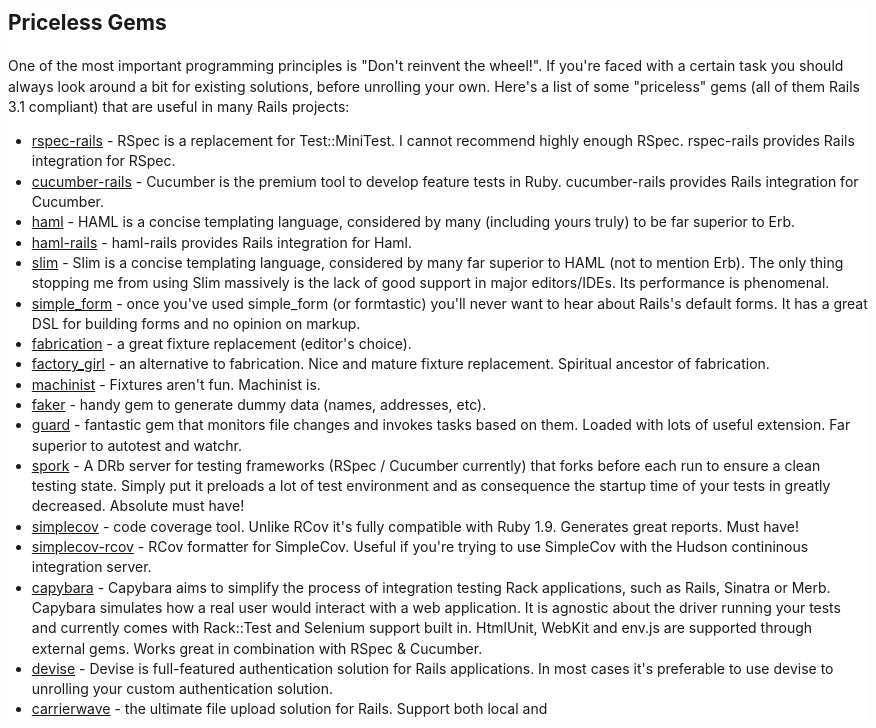 <a name="priceless"/></a>
## Priceless Gems

One of the most important programming principles is "Don't reinvent
the wheel!". If you're faced with a certain task you should always
look around a bit for existing solutions, before unrolling your
own. Here's a list of some "priceless" gems (all of them Rails 3.1
compliant) that are useful in many Rails projects:

* [rspec-rails](https://github.com/rspec/rspec-rails) - RSpec is a
  replacement for Test::MiniTest. I cannot recommend highly enough
  RSpec. rspec-rails provides Rails integration for RSpec.
* [cucumber-rails](https://github.com/cucumber/cucumber-rails) -
  Cucumber is the premium tool to develop feature tests in
  Ruby. cucumber-rails provides Rails integration for Cucumber.
* [haml](http://haml-lang.com) - HAML is a concise templating language, considered by many
  (including yours truly) to be far superior to Erb.
* [haml-rails](https://github.com/indirect/haml-rails) - haml-rails
  provides Rails integration for Haml.
* [slim](http://slim-lang.com) - Slim is a concise templating
  language, considered by many far superior to HAML (not to mention
  Erb). The only thing stopping me from using Slim massively is the
  lack of good support in major editors/IDEs. Its performance is
  phenomenal.
* [simple_form](https://github.com/plataformatec/simple_form) - once you've used simple_form (or formtastic)
  you'll never want to hear about Rails's default forms. It has a
  great DSL for building forms and no opinion on markup.
* [fabrication](http://fabricationgem.org/) - a great fixture
  replacement (editor's choice).
* [factory_girl](https://github.com/thoughtbot/factory_girl) - an
  alternative to fabrication. Nice and mature fixture
  replacement. Spiritual ancestor of fabrication.
* [machinist](https://github.com/notahat/machinist) - Fixtures aren't
  fun. Machinist is.
* [faker](http://faker.rubyforge.org/) - handy gem to generate dummy data (names, addresses, etc).
* [guard](https://github.com/guard/guard) - fantastic gem that monitors file changes and invokes
tasks based on them. Loaded with lots of useful extension. Far
superior to autotest and watchr.
* [spork](https://github.com/timcharper/spork) - A DRb server for
  testing frameworks (RSpec / Cucumber currently) that forks before
  each run to ensure a clean testing state. Simply put it preloads a
  lot of test environment and as consequence the startup time of your
  tests in greatly decreased. Absolute must have!
* [simplecov](https://github.com/colszowka/simplecov) - code coverage tool. Unlike RCov it's fully
compatible with Ruby 1.9. Generates great reports. Must have!
* [simplecov-rcov](https://github.com/fguillen/simplecov-rcov) - RCov formatter for SimpleCov. Useful if you're
  trying to use SimpleCov with the Hudson contininous integration
  server.
* [capybara](https://github.com/jnicklas/capybara) - Capybara aims to
  simplify the process of integration testing Rack applications, such
  as Rails, Sinatra or Merb. Capybara simulates how a real user would
  interact with a web application. It is agnostic about the driver
  running your tests and currently comes with Rack::Test and Selenium
  support built in. HtmlUnit, WebKit and env.js are supported through
  external gems. Works great in combination with RSpec & Cucumber.
* [devise](https://github.com/plataformatec/devise) - Devise is
  full-featured authentication solution for Rails applications. In
  most cases it's preferable to use devise to unrolling your custom
  authentication solution.
* [carrierwave](https://github.com/jnicklas/carrierwave) - the
  ultimate file upload solution for Rails. Support both local and